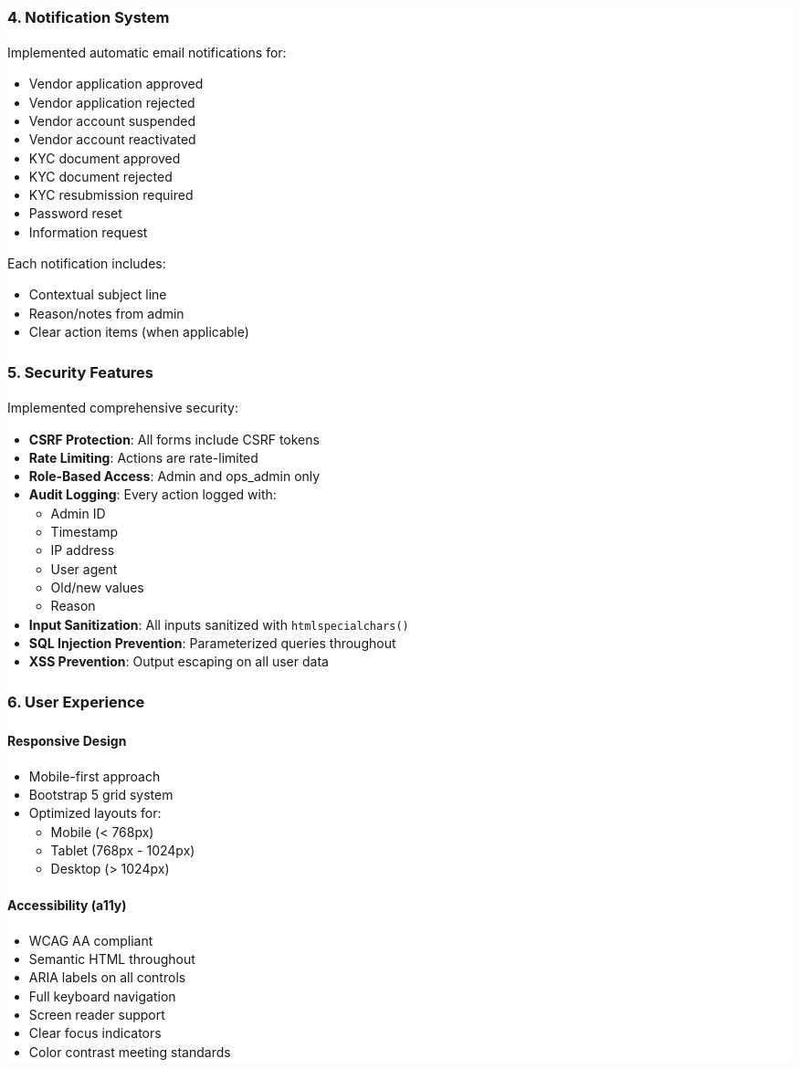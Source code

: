 ### 4. Notification System

Implemented automatic email notifications for:
- Vendor application approved
- Vendor application rejected
- Vendor account suspended
- Vendor account reactivated
- KYC document approved
- KYC document rejected
- KYC resubmission required
- Password reset
- Information request

Each notification includes:
- Contextual subject line
- Reason/notes from admin
- Clear action items (when applicable)

### 5. Security Features

Implemented comprehensive security:
- **CSRF Protection**: All forms include CSRF tokens
- **Rate Limiting**: Actions are rate-limited
- **Role-Based Access**: Admin and ops_admin only
- **Audit Logging**: Every action logged with:
  - Admin ID
  - Timestamp
  - IP address
  - User agent
  - Old/new values
  - Reason
- **Input Sanitization**: All inputs sanitized with `htmlspecialchars()`
- **SQL Injection Prevention**: Parameterized queries throughout
- **XSS Prevention**: Output escaping on all user data

### 6. User Experience

#### Responsive Design
- Mobile-first approach
- Bootstrap 5 grid system
- Optimized layouts for:
  - Mobile (< 768px)
  - Tablet (768px - 1024px)
  - Desktop (> 1024px)

#### Accessibility (a11y)
- WCAG AA compliant
- Semantic HTML throughout
- ARIA labels on all controls
- Full keyboard navigation
- Screen reader support
- Clear focus indicators
- Color contrast meeting standards
